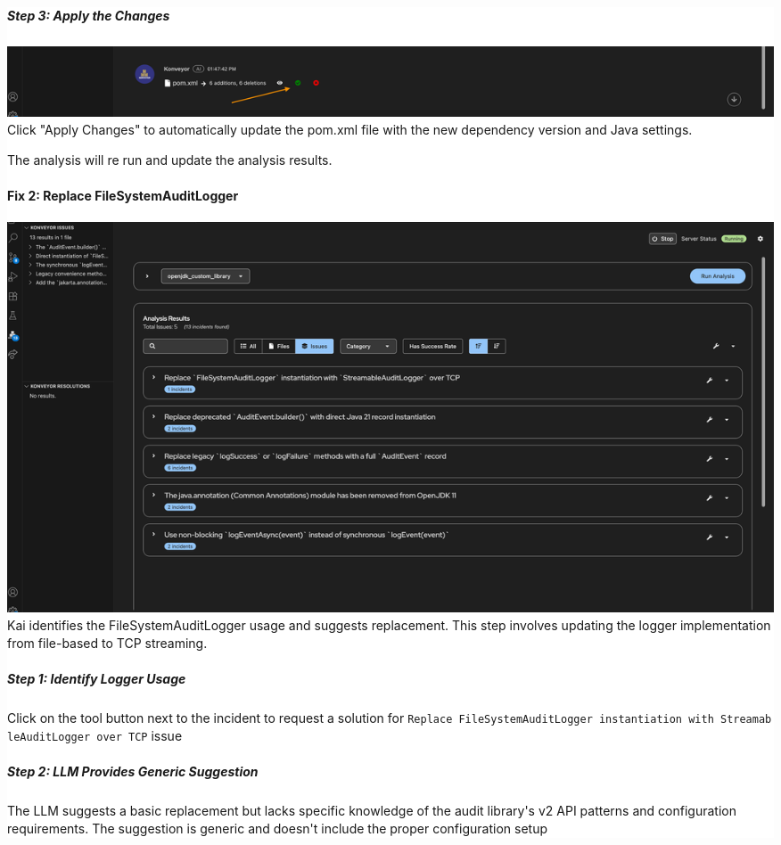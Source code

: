 ##### Step 3: Apply the Changes

![POM Apply Changes](images/1_pom_apply_changes.png)
Click "Apply Changes" to automatically update the pom.xml file with the new dependency version and Java settings.

The analysis will re run and update the analysis results.

#### Fix 2: Replace FileSystemAuditLogger

![Analysis for Logger](images/2_analysis.png)
Kai identifies the FileSystemAuditLogger usage and suggests replacement. This step involves updating the logger implementation from file-based to TCP streaming.

##### Step 1: Identify Logger Usage

Click on the tool button next to the incident to request a solution for `Replace FileSystemAuditLogger instantiation with StreamableAuditLogger over TCP` issue

##### Step 2: LLM Provides Generic Suggestion

The LLM suggests a basic replacement but lacks specific knowledge of the audit library's v2 API patterns and configuration requirements. The suggestion is generic and doesn't include the proper configuration setup